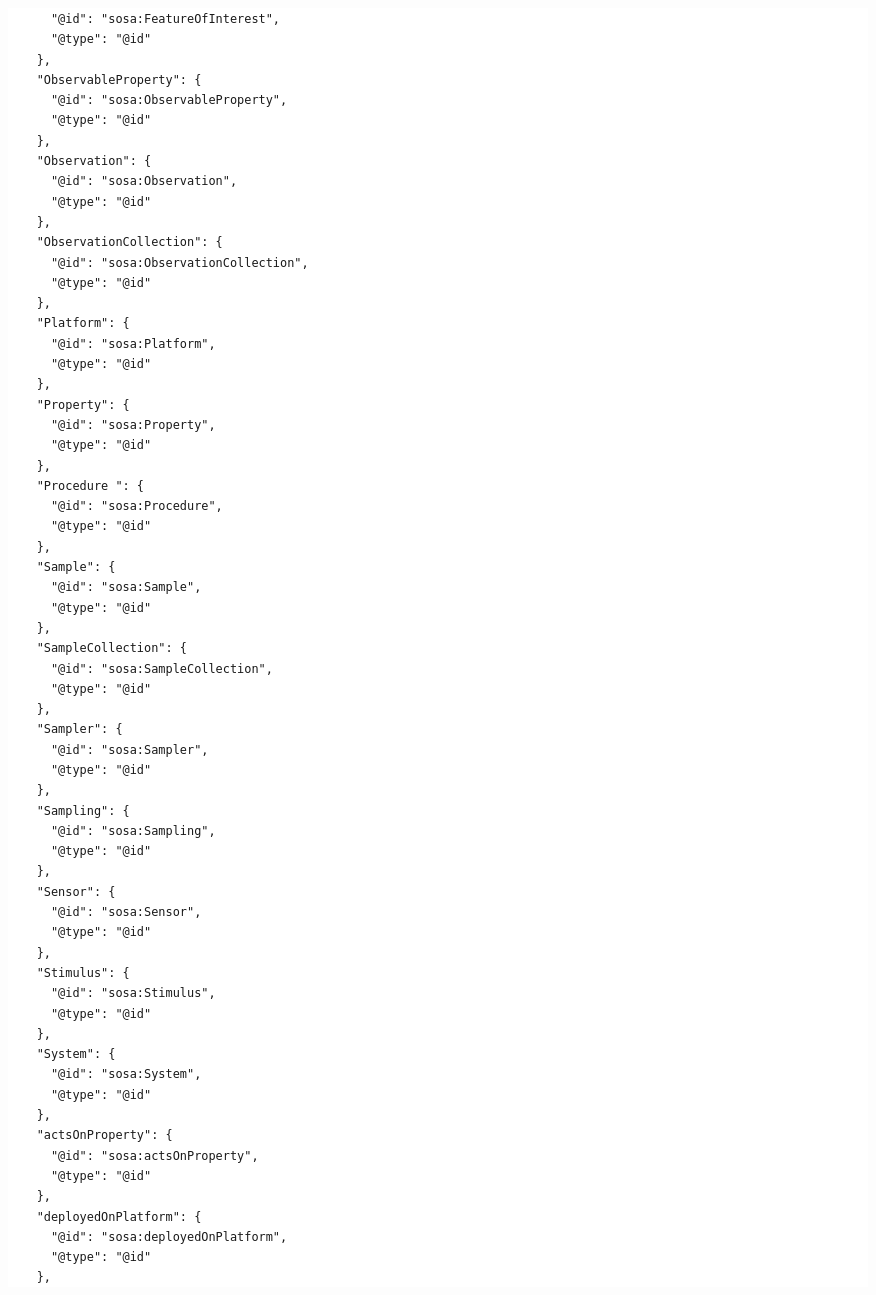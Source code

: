 ```json--ldContext
      "@id": "sosa:FeatureOfInterest",
      "@type": "@id"
    },
    "ObservableProperty": {
      "@id": "sosa:ObservableProperty",
      "@type": "@id"
    },
    "Observation": {
      "@id": "sosa:Observation",
      "@type": "@id"
    },
    "ObservationCollection": {
      "@id": "sosa:ObservationCollection",
      "@type": "@id"
    },
    "Platform": {
      "@id": "sosa:Platform",
      "@type": "@id"
    },
    "Property": {
      "@id": "sosa:Property",
      "@type": "@id"
    },
    "Procedure ": {
      "@id": "sosa:Procedure",
      "@type": "@id"
    },
    "Sample": {
      "@id": "sosa:Sample",
      "@type": "@id"
    },
    "SampleCollection": {
      "@id": "sosa:SampleCollection",
      "@type": "@id"
    },
    "Sampler": {
      "@id": "sosa:Sampler",
      "@type": "@id"
    },
    "Sampling": {
      "@id": "sosa:Sampling",
      "@type": "@id"
    },
    "Sensor": {
      "@id": "sosa:Sensor",
      "@type": "@id"
    },
    "Stimulus": {
      "@id": "sosa:Stimulus",
      "@type": "@id"
    },
    "System": {
      "@id": "sosa:System",
      "@type": "@id"
    },
    "actsOnProperty": {
      "@id": "sosa:actsOnProperty",
      "@type": "@id"
    },
    "deployedOnPlatform": {
      "@id": "sosa:deployedOnPlatform",
      "@type": "@id"
    },
```